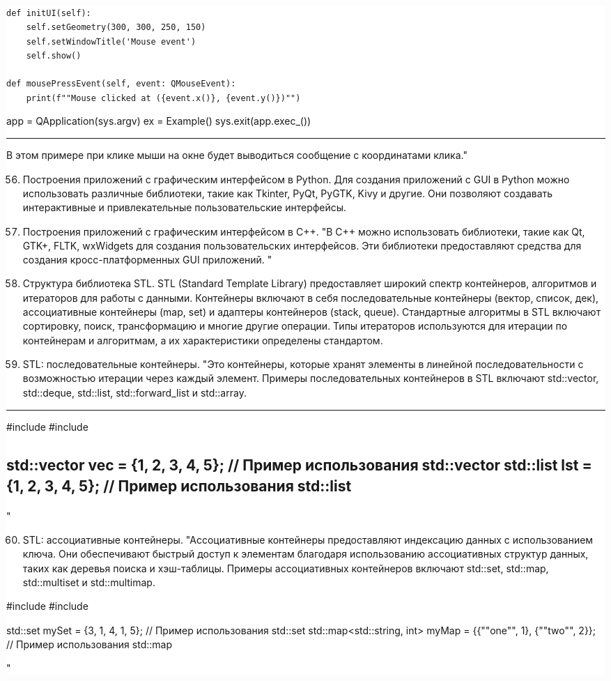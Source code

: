     def initUI(self):
        self.setGeometry(300, 300, 250, 150)
        self.setWindowTitle('Mouse event')
        self.show()

    def mousePressEvent(self, event: QMouseEvent):
        print(f""Mouse clicked at ({event.x()}, {event.y()})"")

app = QApplication(sys.argv)
ex = Example()
sys.exit(app.exec_())

---
В этом примере при клике мыши на окне будет выводиться сообщение с координатами клика."
	
56. Построения приложений с графическим интерфейсом в Python.	Для создания приложений с GUI в Python можно использовать различные библиотеки, такие как Tkinter, PyQt, PyGTK, Kivy и другие. Они позволяют создавать интерактивные и привлекательные пользовательские интерфейсы.
	
57. Построения приложений с графическим интерфейсом в С++.	"В C++ можно использовать библиотеки, такие как Qt, GTK+, FLTK, wxWidgets для создания пользовательских интерфейсов. Эти библиотеки предоставляют средства для создания кросс-платформенных GUI приложений.
"
	
58. Структура библиотека STL.	STL (Standard Template Library) предоставляет широкий спектр контейнеров, алгоритмов и итераторов для работы с данными. Контейнеры включают в себя последовательные контейнеры (вектор, список, дек), ассоциативные контейнеры (map, set) и адаптеры контейнеров (stack, queue). Стандартные алгоритмы в STL включают сортировку, поиск, трансформацию и многие другие операции. Типы итераторов используются для итерации по контейнерам и алгоритмам, а их характеристики определены стандартом.
	
59. STL: последовательные контейнеры.	"Это контейнеры, которые хранят элементы в линейной последовательности с возможностью итерации через каждый элемент. Примеры последовательных контейнеров в STL включают std::vector, std::deque, std::list, std::forward_list и std::array.

---
#include <vector>
#include <list>

std::vector<int> vec = {1, 2, 3, 4, 5};  // Пример использования std::vector
std::list<int> lst = {1, 2, 3, 4, 5};    // Пример использования std::list
---

"
	
60. STL: ассоциативные контейнеры.	"Ассоциативные контейнеры предоставляют индексацию данных с использованием ключа. Они обеспечивают быстрый доступ к элементам благодаря использованию ассоциативных структур данных, таких как деревья поиска и хэш-таблицы. Примеры ассоциативных контейнеров включают std::set, std::map, std::multiset и std::multimap.

#include <set>
#include <map>

std::set<int> mySet = {3, 1, 4, 1, 5};    // Пример использования std::set
std::map<std::string, int> myMap = {{""one"", 1}, {""two"", 2}}; // Пример использования std::map

"
	
